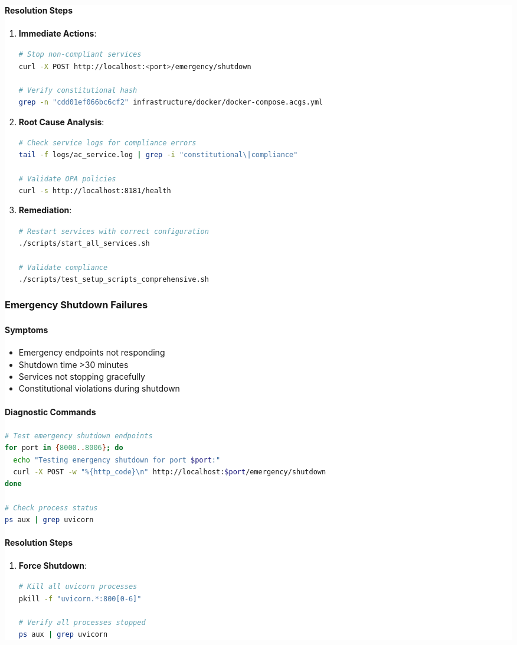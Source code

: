```bash
```

#### Resolution Steps
1. **Immediate Actions**:
   ```bash
   # Stop non-compliant services
   curl -X POST http://localhost:<port>/emergency/shutdown
   
   # Verify constitutional hash
   grep -n "cdd01ef066bc6cf2" infrastructure/docker/docker-compose.acgs.yml
   ```

2. **Root Cause Analysis**:
   ```bash
   # Check service logs for compliance errors
   tail -f logs/ac_service.log | grep -i "constitutional\|compliance"
   
   # Validate OPA policies
   curl -s http://localhost:8181/health
   ```

3. **Remediation**:
   ```bash
   # Restart services with correct configuration
   ./scripts/start_all_services.sh
   
   # Validate compliance
   ./scripts/test_setup_scripts_comprehensive.sh
   ```

### Emergency Shutdown Failures

#### Symptoms
- Emergency endpoints not responding
- Shutdown time >30 minutes
- Services not stopping gracefully
- Constitutional violations during shutdown

#### Diagnostic Commands
```bash
# Test emergency shutdown endpoints
for port in {8000..8006}; do
  echo "Testing emergency shutdown for port $port:"
  curl -X POST -w "%{http_code}\n" http://localhost:$port/emergency/shutdown
done

# Check process status
ps aux | grep uvicorn
```

#### Resolution Steps
1. **Force Shutdown**:
   ```bash
   # Kill all uvicorn processes
   pkill -f "uvicorn.*:800[0-6]"
   
   # Verify all processes stopped
   ps aux | grep uvicorn
   ```
